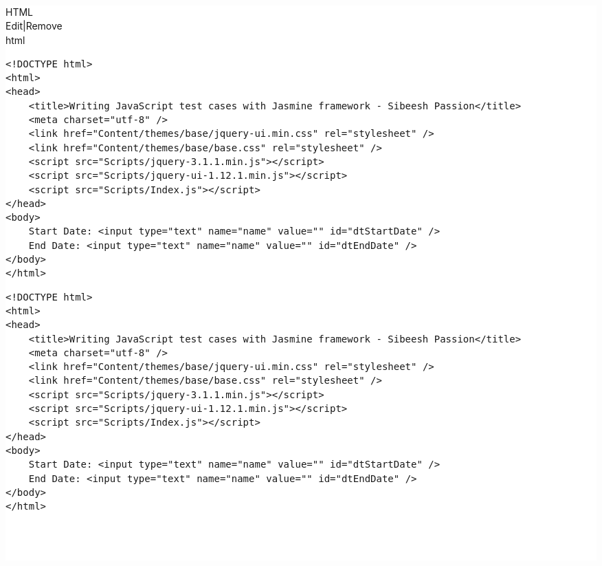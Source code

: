 <div class="scriptcode">
<div class="pluginEditHolder" pluginCommand="mceScriptCode">
<div class="title"><span>HTML</span></div>
<div class="pluginLinkHolder"><span class="pluginEditHolderLink">Edit</span>|<span class="pluginRemoveHolderLink">Remove</span></div>
<span class="hidden">html</span>
<pre class="hidden">&lt;!DOCTYPE html&gt;
&lt;html&gt;
&lt;head&gt;
    &lt;title&gt;Writing JavaScript test cases with Jasmine framework - Sibeesh Passion&lt;/title&gt;
    &lt;meta charset=&quot;utf-8&quot; /&gt;
    &lt;link href=&quot;Content/themes/base/jquery-ui.min.css&quot; rel=&quot;stylesheet&quot; /&gt;
    &lt;link href=&quot;Content/themes/base/base.css&quot; rel=&quot;stylesheet&quot; /&gt;
    &lt;script src=&quot;Scripts/jquery-3.1.1.min.js&quot;&gt;&lt;/script&gt;
    &lt;script src=&quot;Scripts/jquery-ui-1.12.1.min.js&quot;&gt;&lt;/script&gt;
    &lt;script src=&quot;Scripts/Index.js&quot;&gt;&lt;/script&gt;
&lt;/head&gt;
&lt;body&gt;
    Start Date: &lt;input type=&quot;text&quot; name=&quot;name&quot; value=&quot;&quot; id=&quot;dtStartDate&quot; /&gt;
    End Date: &lt;input type=&quot;text&quot; name=&quot;name&quot; value=&quot;&quot; id=&quot;dtEndDate&quot; /&gt;
&lt;/body&gt;
&lt;/html&gt;</pre>
<div class="preview">
<pre class="js">&lt;!DOCTYPE&nbsp;html&gt;&nbsp;
&lt;html&gt;&nbsp;
&lt;head&gt;&nbsp;
&nbsp;&nbsp;&nbsp;&nbsp;&lt;title&gt;Writing&nbsp;JavaScript&nbsp;test&nbsp;cases&nbsp;<span class="js__statement">with</span>&nbsp;Jasmine&nbsp;framework&nbsp;-&nbsp;Sibeesh&nbsp;Passion&lt;/title&gt;&nbsp;
&nbsp;&nbsp;&nbsp;&nbsp;&lt;meta&nbsp;charset=<span class="js__string">&quot;utf-8&quot;</span>&nbsp;/&gt;&nbsp;
&nbsp;&nbsp;&nbsp;&nbsp;&lt;link&nbsp;href=<span class="js__string">&quot;Content/themes/base/jquery-ui.min.css&quot;</span>&nbsp;rel=<span class="js__string">&quot;stylesheet&quot;</span>&nbsp;/&gt;&nbsp;
&nbsp;&nbsp;&nbsp;&nbsp;&lt;link&nbsp;href=<span class="js__string">&quot;Content/themes/base/base.css&quot;</span>&nbsp;rel=<span class="js__string">&quot;stylesheet&quot;</span>&nbsp;/&gt;&nbsp;
&nbsp;&nbsp;&nbsp;&nbsp;&lt;script&nbsp;src=<span class="js__string">&quot;Scripts/jquery-3.1.1.min.js&quot;</span>&gt;&lt;/script&gt;&nbsp;
&nbsp;&nbsp;&nbsp;&nbsp;&lt;script&nbsp;src=<span class="js__string">&quot;Scripts/jquery-ui-1.12.1.min.js&quot;</span>&gt;&lt;/script&gt;&nbsp;
&nbsp;&nbsp;&nbsp;&nbsp;&lt;script&nbsp;src=<span class="js__string">&quot;Scripts/Index.js&quot;</span>&gt;&lt;/script&gt;&nbsp;
&lt;/head&gt;&nbsp;
&lt;body&gt;&nbsp;
&nbsp;&nbsp;&nbsp;&nbsp;Start&nbsp;<span class="js__object">Date</span>:&nbsp;&lt;input&nbsp;type=<span class="js__string">&quot;text&quot;</span>&nbsp;name=<span class="js__string">&quot;name&quot;</span>&nbsp;value=<span class="js__string">&quot;&quot;</span>&nbsp;id=<span class="js__string">&quot;dtStartDate&quot;</span>&nbsp;/&gt;&nbsp;
&nbsp;&nbsp;&nbsp;&nbsp;End&nbsp;<span class="js__object">Date</span>:&nbsp;&lt;input&nbsp;type=<span class="js__string">&quot;text&quot;</span>&nbsp;name=<span class="js__string">&quot;name&quot;</span>&nbsp;value=<span class="js__string">&quot;&quot;</span>&nbsp;id=<span class="js__string">&quot;dtEndDate&quot;</span>&nbsp;/&gt;&nbsp;
&lt;/body&gt;&nbsp;
&lt;/html&gt;</pre>
</div>
</div>
</div>
<div class="endscriptcode">&nbsp;</div>
<br>
<table border="0" cellspacing="0" cellpadding="0">
<tbody>
</tbody>